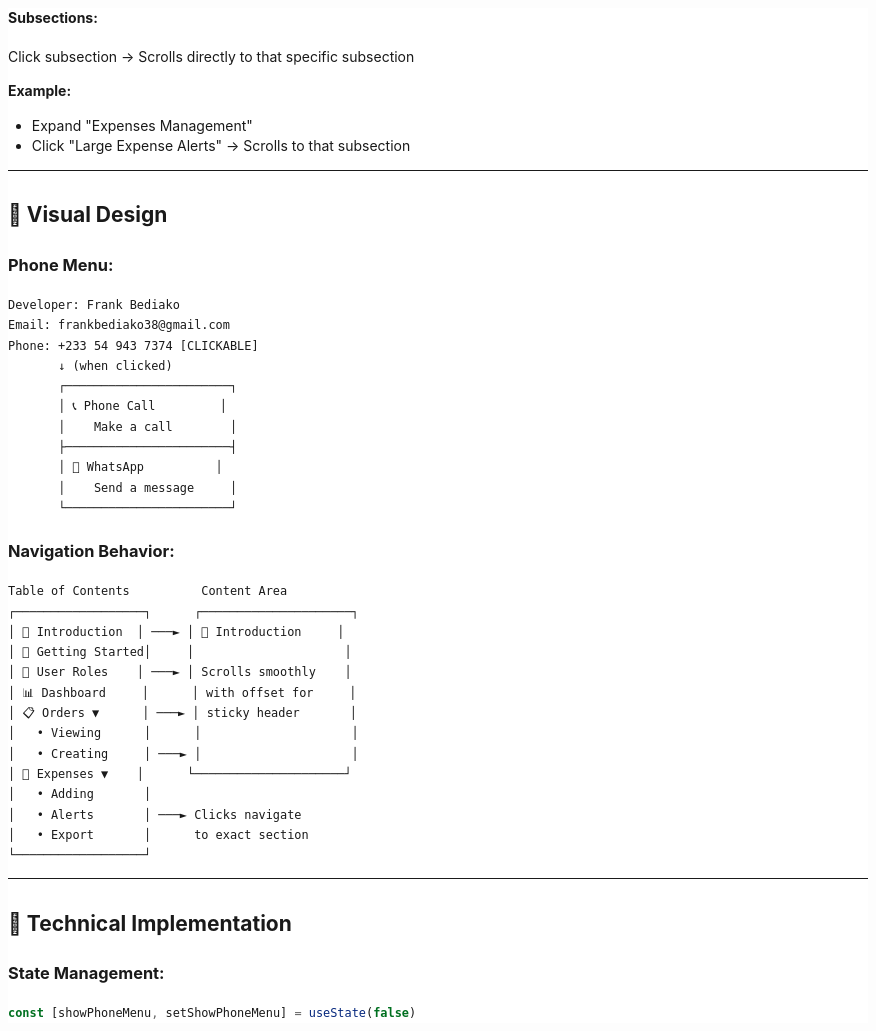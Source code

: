 #### Subsections:
Click subsection → Scrolls directly to that specific subsection

**Example:**
- Expand "Expenses Management"
- Click "Large Expense Alerts" → Scrolls to that subsection

---

## 🎨 Visual Design

### Phone Menu:
```
Developer: Frank Bediako
Email: frankbediako38@gmail.com
Phone: +233 54 943 7374 [CLICKABLE]
       ↓ (when clicked)
       ┌───────────────────────┐
       │ 📞 Phone Call         │
       │    Make a call        │
       ├───────────────────────┤
       │ 💬 WhatsApp          │
       │    Send a message     │
       └───────────────────────┘
```

### Navigation Behavior:
```
Table of Contents          Content Area
┌──────────────────┐      ┌─────────────────────┐
│ 📖 Introduction  │ ───► │ 📖 Introduction     │
│ 🚀 Getting Started│     │                     │
│ 👤 User Roles    │ ───► │ Scrolls smoothly    │
│ 📊 Dashboard     │      │ with offset for     │
│ 📋 Orders ▼      │ ───► │ sticky header       │
│   • Viewing      │      │                     │
│   • Creating     │ ───► │                     │
│ 🧾 Expenses ▼    │      └─────────────────────┘
│   • Adding       │
│   • Alerts       │ ───► Clicks navigate
│   • Export       │      to exact section
└──────────────────┘
```

---

## 🔧 Technical Implementation

### State Management:
```typescript
const [showPhoneMenu, setShowPhoneMenu] = useState(false)
```
